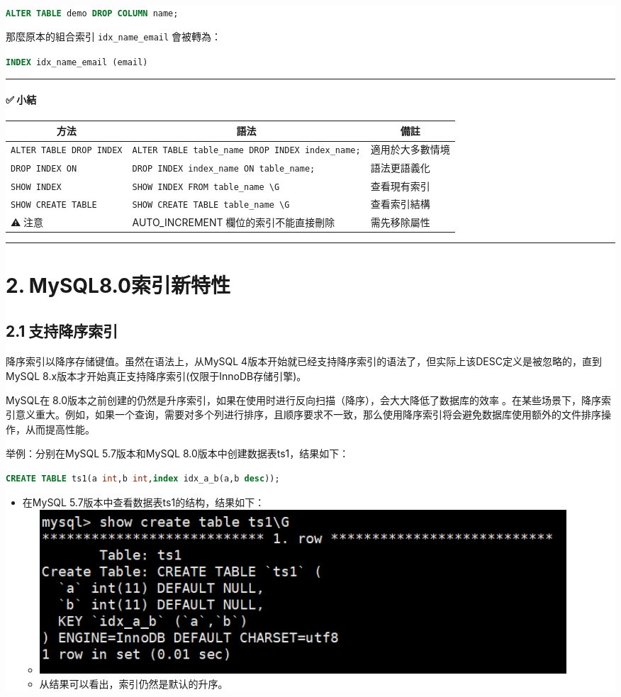 ```sql
ALTER TABLE demo DROP COLUMN name;
```

那麼原本的組合索引 `idx_name_email` 會被轉為：

```sql
INDEX idx_name_email (email)
```

---

#### ✅ 小結

| 方法 | 語法 | 備註 |
|------|------|------|
| `ALTER TABLE DROP INDEX` | `ALTER TABLE table_name DROP INDEX index_name;` | 適用於大多數情境 |
| `DROP INDEX ON` | `DROP INDEX index_name ON table_name;` | 語法更語義化 |
| `SHOW INDEX` | `SHOW INDEX FROM table_name \G` | 查看現有索引 |
| `SHOW CREATE TABLE` | `SHOW CREATE TABLE table_name \G` | 查看索引結構 |
| ⚠️ 注意 | AUTO_INCREMENT 欄位的索引不能直接刪除 | 需先移除屬性 |

---

# 2. MySQL8.0索引新特性
## 2.1 支持降序索引
降序索引以降序存储键值。虽然在语法上，从MySQL 4版本开始就已经支持降序索引的语法了，但实际上该DESC定义是被忽略的，直到MySQL 8.x版本才开始真正支持降序索引(仅限于InnoDB存储引擎)。

MySQL在 8.0版本之前创建的仍然是升序索引，如果在使用时进行反向扫描（降序），会大大降低了数据库的效率 。在某些场景下，降序索引意义重大。例如，如果一个查询，需要对多个列进行排序，且顺序要求不一致，那么使用降序索引将会避免数据库使用额外的文件排序操作，从而提高性能。

举例：分别在MySQL 5.7版本和MySQL 8.0版本中创建数据表ts1，结果如下：

```sql
CREATE TABLE ts1(a int,b int,index idx_a_b(a,b desc));
```

- 在MySQL 5.7版本中查看数据表ts1的结构，结果如下：
    - ![](./images/2402456-20220611163029498-1179292386.png "")
    - 从结果可以看出，索引仍然是默认的升序。
